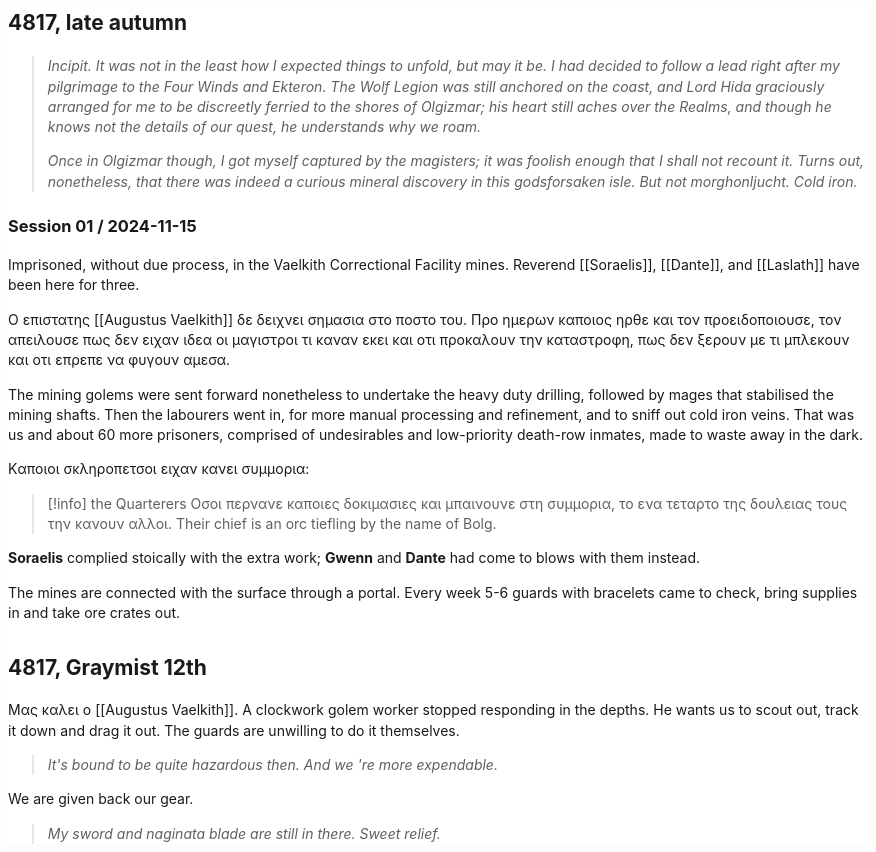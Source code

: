 ## 4817, late autumn

> *Incipit.*
> *It was not in the least how I expected things to unfold, but may it be.*
> *I had decided to follow a lead right after my pilgrimage to the Four Winds and Ekteron.*
>*The Wolf Legion was still anchored on the coast, and Lord Hida graciously arranged for me to be discreetly ferried to the shores of Olgizmar; his heart still aches over the Realms, and though he knows not the details of our quest, he understands why we roam.*
> 
> *Once in Olgizmar though, I got myself captured by the magisters; it was foolish enough that I shall not recount it.*
> *Turns out, nonetheless, that there was indeed a curious mineral discovery in this godsforsaken isle.*
> *But not morghonljucht. Cold iron.*

### Session 01 / 2024-11-15

Imprisoned, without due process, in the Vaelkith Correctional Facility mines.
Reverend [[Soraelis]], [[Dante]], and [[Laslath]] have been here for three.

Ο επιστατης [[Augustus Vaelkith]] δε δειχνει σημασια στο ποστο του.
Προ ημερων καποιος ηρθε και τον προειδοποιουσε, τον απειλουσε πως δεν ειχαν ιδεα οι μαγιστροι τι καναν εκει και οτι προκαλουν την καταστροφη, πως δεν ξερουν με τι μπλεκουν και οτι επρεπε να φυγουν αμεσα.

The mining golems were sent forward nonetheless to undertake the heavy duty drilling, followed by mages that stabilised the mining shafts.
Then the labourers went in, for more manual processing and refinement, and to sniff out cold iron veins. That was us and about 60 more prisoners, comprised of undesirables and low-priority death-row inmates, made to waste away in the dark.

Kαποιοι σκληροπετσοι ειχαν κανει συμμορια:

> [!info] the Quarterers
> Οσοι περνανε καποιες δοκιμασιες και μπαινουνε στη συμμορια, το ενα τεταρτο της δουλειας τους την κανουν αλλοι.
> Their chief is an orc tiefling by the name of Bolg.

**Soraelis** complied stoically with the extra work; **Gwenn** and **Dante** had come to blows with them instead.

The mines are connected with the surface through a portal. Every week 5-6 guards with bracelets came to check, bring supplies in and take ore crates out.

## 4817, Graymist 12th

Μας καλει ο [[Augustus Vaelkith]].
A clockwork golem worker stopped responding in the depths.
He wants us to scout out, track it down and drag it out.
The guards are unwilling to do it themselves.
> *It's bound to be quite hazardous then. And we 're more expendable.*

We are given back our gear.
> *My sword and naginata blade are still in there. Sweet relief.*
